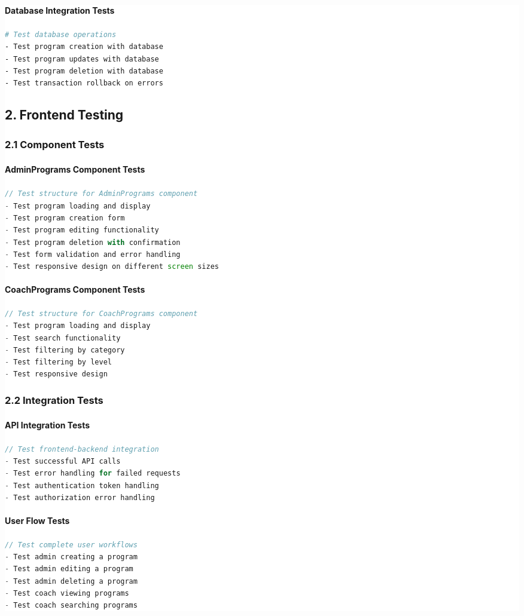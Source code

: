 #### Database Integration Tests
```bash
# Test database operations
- Test program creation with database
- Test program updates with database
- Test program deletion with database
- Test transaction rollback on errors
```

## 2. Frontend Testing

### 2.1 Component Tests

#### AdminPrograms Component Tests
```javascript
// Test structure for AdminPrograms component
- Test program loading and display
- Test program creation form
- Test program editing functionality
- Test program deletion with confirmation
- Test form validation and error handling
- Test responsive design on different screen sizes
```

#### CoachPrograms Component Tests
```javascript
// Test structure for CoachPrograms component
- Test program loading and display
- Test search functionality
- Test filtering by category
- Test filtering by level
- Test responsive design
```

### 2.2 Integration Tests

#### API Integration Tests
```javascript
// Test frontend-backend integration
- Test successful API calls
- Test error handling for failed requests
- Test authentication token handling
- Test authorization error handling
```

#### User Flow Tests
```javascript
// Test complete user workflows
- Test admin creating a program
- Test admin editing a program
- Test admin deleting a program
- Test coach viewing programs
- Test coach searching programs
```

